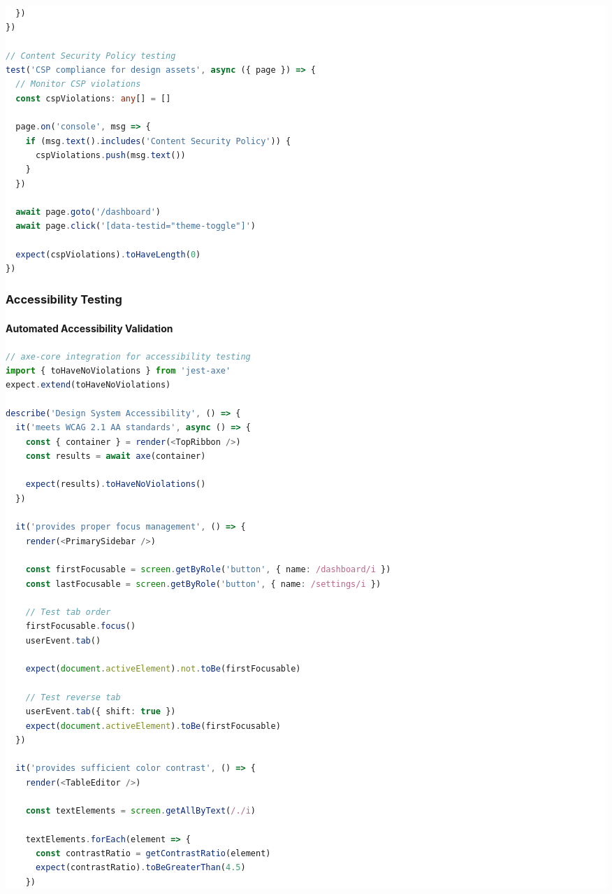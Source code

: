 ```typescript
  })
})

// Content Security Policy testing
test('CSP compliance for design assets', async ({ page }) => {
  // Monitor CSP violations
  const cspViolations: any[] = []
  
  page.on('console', msg => {
    if (msg.text().includes('Content Security Policy')) {
      cspViolations.push(msg.text())
    }
  })
  
  await page.goto('/dashboard')
  await page.click('[data-testid="theme-toggle"]')
  
  expect(cspViolations).toHaveLength(0)
})
```

### Accessibility Testing

#### Automated Accessibility Validation
```typescript
// axe-core integration for accessibility testing
import { toHaveNoViolations } from 'jest-axe'
expect.extend(toHaveNoViolations)

describe('Design System Accessibility', () => {
  it('meets WCAG 2.1 AA standards', async () => {
    const { container } = render(<TopRibbon />)
    const results = await axe(container)
    
    expect(results).toHaveNoViolations()
  })
  
  it('provides proper focus management', () => {
    render(<PrimarySidebar />)
    
    const firstFocusable = screen.getByRole('button', { name: /dashboard/i })
    const lastFocusable = screen.getByRole('button', { name: /settings/i })
    
    // Test tab order
    firstFocusable.focus()
    userEvent.tab()
    
    expect(document.activeElement).not.toBe(firstFocusable)
    
    // Test reverse tab
    userEvent.tab({ shift: true })
    expect(document.activeElement).toBe(firstFocusable)
  })
  
  it('provides sufficient color contrast', () => {
    render(<TableEditor />)
    
    const textElements = screen.getAllByText(/./i)
    
    textElements.forEach(element => {
      const contrastRatio = getContrastRatio(element)
      expect(contrastRatio).toBeGreaterThan(4.5)
    })
```